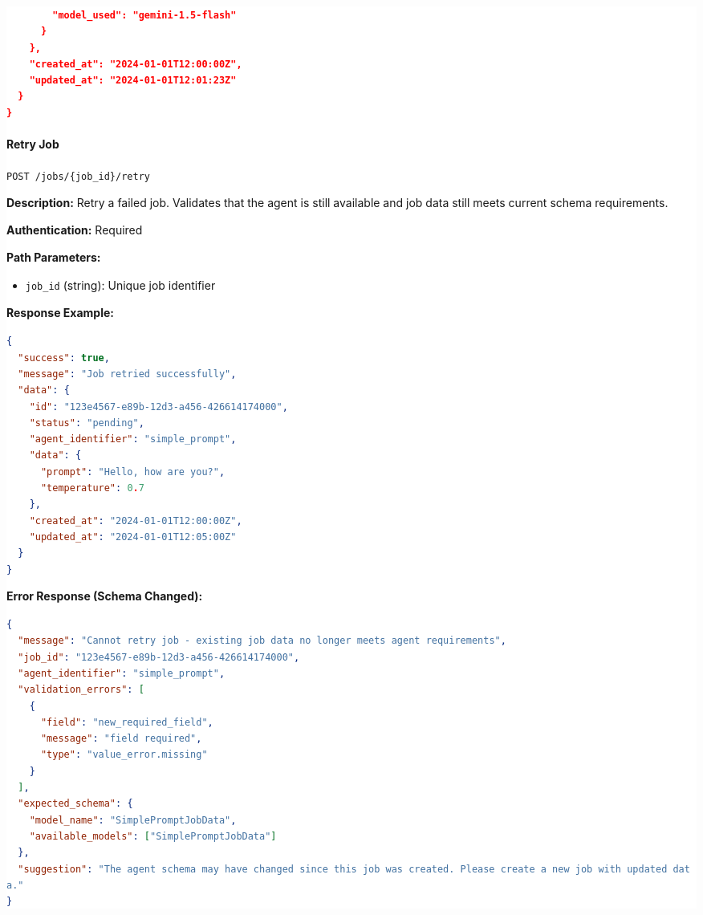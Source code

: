```json
        "model_used": "gemini-1.5-flash"
      }
    },
    "created_at": "2024-01-01T12:00:00Z",
    "updated_at": "2024-01-01T12:01:23Z"
  }
}
```

#### Retry Job
```http
POST /jobs/{job_id}/retry
```

**Description:** Retry a failed job. Validates that the agent is still available and job data still meets current schema requirements.

**Authentication:** Required

**Path Parameters:**
- `job_id` (string): Unique job identifier

**Response Example:**
```json
{
  "success": true,
  "message": "Job retried successfully",
  "data": {
    "id": "123e4567-e89b-12d3-a456-426614174000",
    "status": "pending",
    "agent_identifier": "simple_prompt",
    "data": {
      "prompt": "Hello, how are you?",
      "temperature": 0.7
    },
    "created_at": "2024-01-01T12:00:00Z",
    "updated_at": "2024-01-01T12:05:00Z"
  }
}
```

**Error Response (Schema Changed):**
```json
{
  "message": "Cannot retry job - existing job data no longer meets agent requirements",
  "job_id": "123e4567-e89b-12d3-a456-426614174000", 
  "agent_identifier": "simple_prompt",
  "validation_errors": [
    {
      "field": "new_required_field",
      "message": "field required",
      "type": "value_error.missing"
    }
  ],
  "expected_schema": {
    "model_name": "SimplePromptJobData",
    "available_models": ["SimplePromptJobData"]
  },
  "suggestion": "The agent schema may have changed since this job was created. Please create a new job with updated data."
}
```
